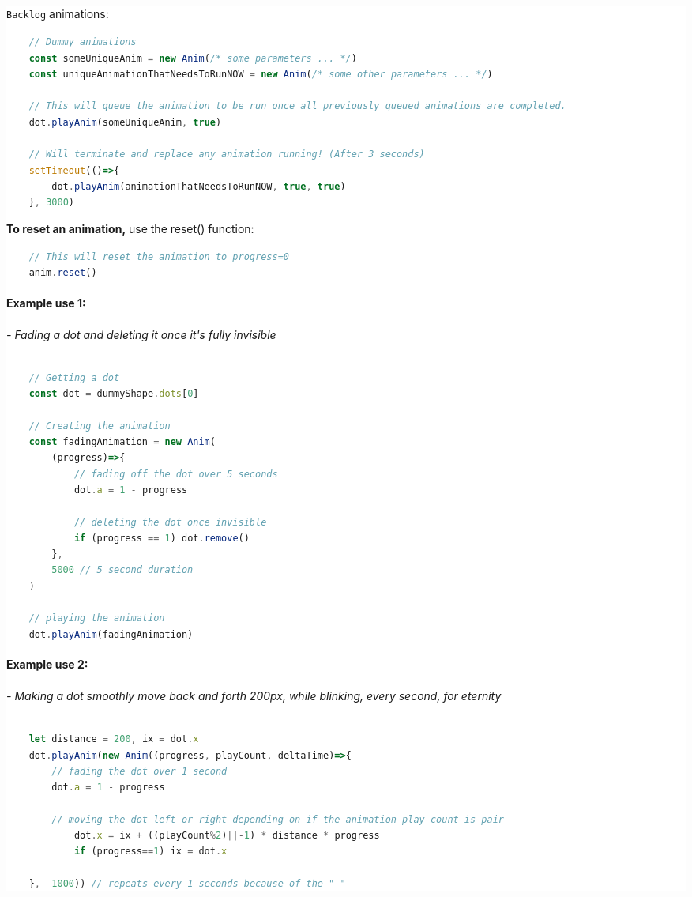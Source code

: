 
`Backlog` animations:
```js
    // Dummy animations
    const someUniqueAnim = new Anim(/* some parameters ... */)
    const uniqueAnimationThatNeedsToRunNOW = new Anim(/* some other parameters ... */)
    
    // This will queue the animation to be run once all previously queued animations are completed.
    dot.playAnim(someUniqueAnim, true)
    
    // Will terminate and replace any animation running! (After 3 seconds)
    setTimeout(()=>{
        dot.playAnim(animationThatNeedsToRunNOW, true, true)
    }, 3000)
```

**To reset an animation,** use the reset() function:
```js
    // This will reset the animation to progress=0 
    anim.reset()
```
#### Example use 1:
###### - Fading a dot and deleting it once it's fully invisible
```js
    // Getting a dot
    const dot = dummyShape.dots[0]
    
    // Creating the animation
    const fadingAnimation = new Anim(
        (progress)=>{
            // fading off the dot over 5 seconds
            dot.a = 1 - progress
            
            // deleting the dot once invisible
            if (progress == 1) dot.remove()
        },
        5000 // 5 second duration
    )

    // playing the animation
    dot.playAnim(fadingAnimation)
```

#### Example use 2:
###### - Making a dot smoothly move back and forth 200px, while blinking, every second, for eternity 
```js
    let distance = 200, ix = dot.x
    dot.playAnim(new Anim((progress, playCount, deltaTime)=>{
        // fading the dot over 1 second
        dot.a = 1 - progress
        
        // moving the dot left or right depending on if the animation play count is pair
            dot.x = ix + ((playCount%2)||-1) * distance * progress
            if (progress==1) ix = dot.x
        
    }, -1000)) // repeats every 1 seconds because of the "-"
```
